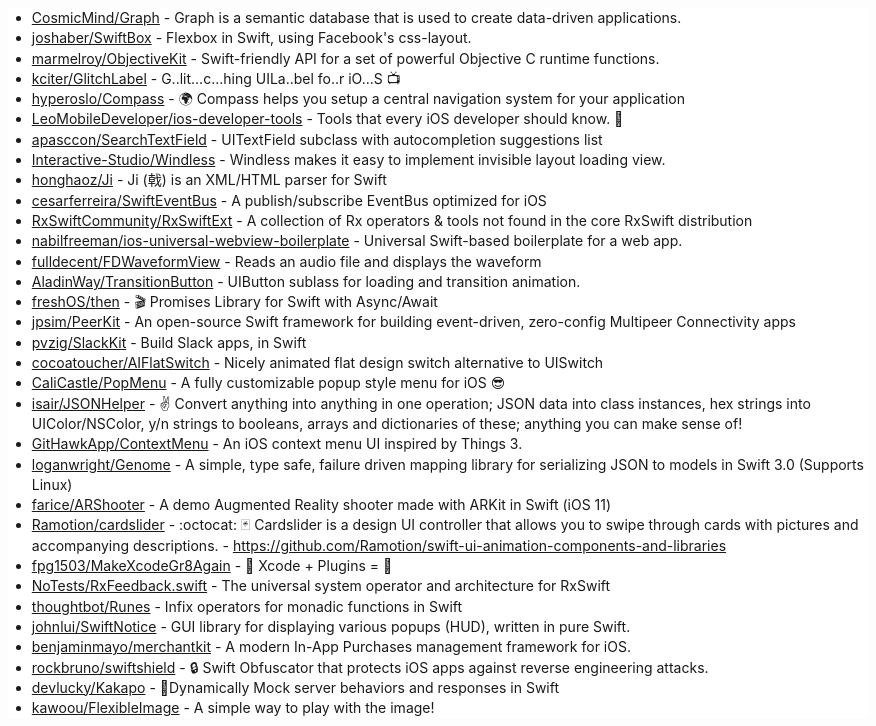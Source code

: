 * [CosmicMind/Graph](https://github.com/CosmicMind/Graph) - Graph is a semantic database that is used to create data-driven applications.
* [joshaber/SwiftBox](https://github.com/joshaber/SwiftBox) - Flexbox in Swift, using Facebook's css-layout.
* [marmelroy/ObjectiveKit](https://github.com/marmelroy/ObjectiveKit) - Swift-friendly API for a set of powerful Objective C runtime functions.
* [kciter/GlitchLabel](https://github.com/kciter/GlitchLabel) - G..lit...c...hing UILa..bel fo..r iO...S :tv:
* [hyperoslo/Compass](https://github.com/hyperoslo/Compass) - :earth_africa: Compass helps you setup a central navigation system for your application
* [LeoMobileDeveloper/ios-developer-tools](https://github.com/LeoMobileDeveloper/ios-developer-tools) - Tools that every iOS developer should know. :100:
* [apasccon/SearchTextField](https://github.com/apasccon/SearchTextField) - UITextField subclass with autocompletion suggestions list
* [Interactive-Studio/Windless](https://github.com/Interactive-Studio/Windless) - Windless makes it easy to implement invisible layout loading view.
* [honghaoz/Ji](https://github.com/honghaoz/Ji) - Ji (戟) is an XML/HTML parser for Swift
* [cesarferreira/SwiftEventBus](https://github.com/cesarferreira/SwiftEventBus) - A publish/subscribe EventBus optimized for iOS
* [RxSwiftCommunity/RxSwiftExt](https://github.com/RxSwiftCommunity/RxSwiftExt) - A collection of Rx operators & tools not found in the core RxSwift distribution
* [nabilfreeman/ios-universal-webview-boilerplate](https://github.com/nabilfreeman/ios-universal-webview-boilerplate) - Universal Swift-based boilerplate for a web app.
* [fulldecent/FDWaveformView](https://github.com/fulldecent/FDWaveformView) - Reads an audio file and displays the waveform
* [AladinWay/TransitionButton](https://github.com/AladinWay/TransitionButton) - UIButton sublass for loading and transition animation.
* [freshOS/then](https://github.com/freshOS/then) - :clapper: Promises Library for Swift with Async/Await
* [jpsim/PeerKit](https://github.com/jpsim/PeerKit) - An open-source Swift framework for building event-driven, zero-config Multipeer Connectivity apps
* [pvzig/SlackKit](https://github.com/pvzig/SlackKit) - Build Slack apps, in Swift
* [cocoatoucher/AIFlatSwitch](https://github.com/cocoatoucher/AIFlatSwitch) - Nicely animated flat design switch alternative to UISwitch
* [CaliCastle/PopMenu](https://github.com/CaliCastle/PopMenu) - A fully customizable popup style menu for iOS 😎
* [isair/JSONHelper](https://github.com/isair/JSONHelper) - ✌ Convert anything into anything in one operation; JSON data into class instances, hex strings into UIColor/NSColor, y/n strings to booleans, arrays and dictionaries of these; anything you can make sense of!
* [GitHawkApp/ContextMenu](https://github.com/GitHawkApp/ContextMenu) - An iOS context menu UI inspired by Things 3.
* [loganwright/Genome](https://github.com/loganwright/Genome) - A simple, type safe, failure driven mapping library for serializing JSON to models in Swift 3.0 (Supports Linux)
* [farice/ARShooter](https://github.com/farice/ARShooter) - A demo Augmented Reality shooter made with ARKit in Swift (iOS 11)
* [Ramotion/cardslider](https://github.com/Ramotion/cardslider) - :octocat: 🃏 Cardslider is a design UI controller that allows you to swipe through cards with pictures and accompanying descriptions. - https://github.com/Ramotion/swift-ui-animation-components-and-libraries
* [fpg1503/MakeXcodeGr8Again](https://github.com/fpg1503/MakeXcodeGr8Again) - 🔨 Xcode + Plugins = 💙
* [NoTests/RxFeedback.swift](https://github.com/NoTests/RxFeedback.swift) - The universal system operator and architecture for RxSwift
* [thoughtbot/Runes](https://github.com/thoughtbot/Runes) - Infix operators for monadic functions in Swift
* [johnlui/SwiftNotice](https://github.com/johnlui/SwiftNotice) -  GUI library for displaying various popups (HUD), written in pure Swift.
* [benjaminmayo/merchantkit](https://github.com/benjaminmayo/merchantkit) - A modern In-App Purchases management framework for iOS.
* [rockbruno/swiftshield](https://github.com/rockbruno/swiftshield) - 🔒 Swift Obfuscator that protects iOS apps against reverse engineering attacks.
* [devlucky/Kakapo](https://github.com/devlucky/Kakapo) - 🐤Dynamically Mock server behaviors and responses in Swift
* [kawoou/FlexibleImage](https://github.com/kawoou/FlexibleImage) - A simple way to play with the image!